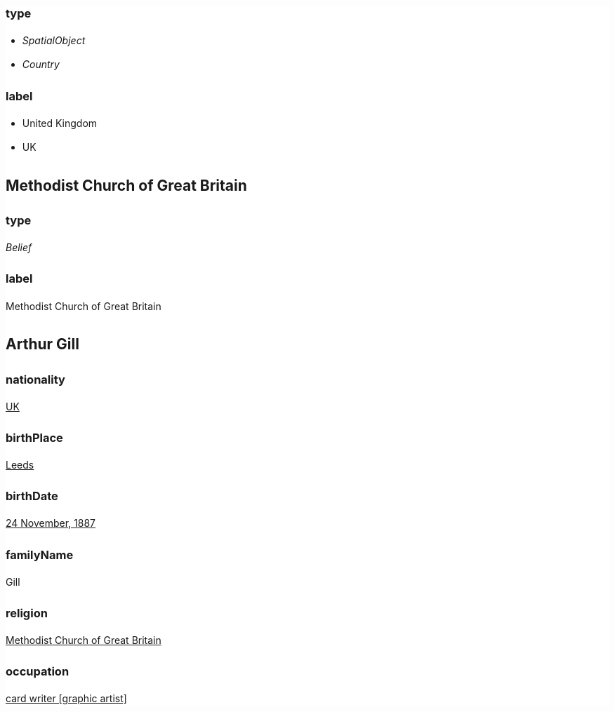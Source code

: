 ### type

 - *SpatialObject*

 - *Country*

### label

 - United Kingdom

 - UK

## Methodist Church of Great Britain

### type


*Belief*

### label


Methodist Church of Great Britain

## Arthur Gill

### nationality


[UK](#UK)

### birthPlace


[Leeds](#Leeds)

### birthDate


[24 November, 1887](#24-November-1887)

### familyName


Gill

### religion


[Methodist Church of Great Britain](#Methodist-Church-of-Great-Britain)

### occupation


[card writer [graphic artist]](#card-writer-[graphic-artist])
